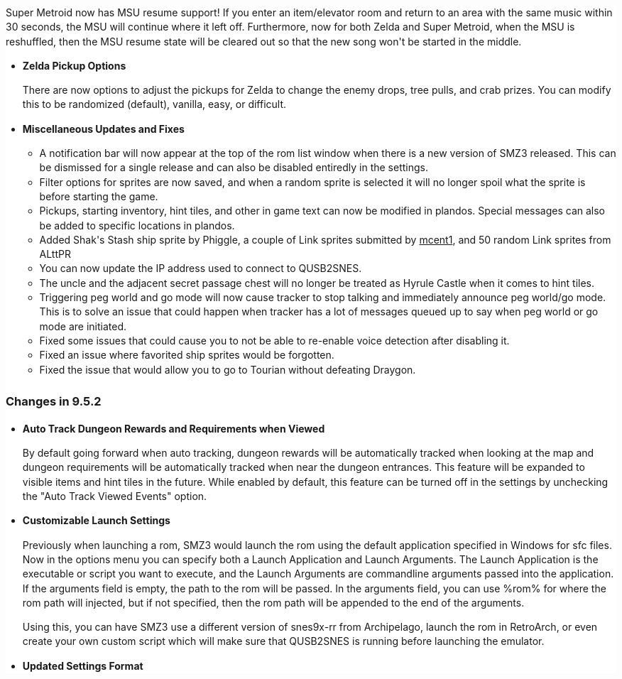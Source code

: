   Super Metroid now has MSU resume support! If you enter an item/elevator room and return to an area with the same music within 30 seconds, the MSU will continue where it left off. Furthermore, now for both Zelda and Super Metroid, when the MSU is reshuffled, then the MSU resume state will be cleared out so that the new song won't be started in the middle.

- **Zelda Pickup Options**

  There are now options to adjust the pickups for Zelda to change the enemy drops, tree pulls, and crab prizes. You can modify this to be randomized (default), vanilla, easy, or difficult.

- **Miscellaneous Updates and Fixes** 
  - A notification bar will now appear at the top of the rom list window when there is a new version of SMZ3 released. This can be dismissed for a single release and can also be disabled entiredly in the settings.
  - Filter options for sprites are now saved, and when a random sprite is selected it will no longer spoil what the sprite is before starting the game.
  - Pickups, starting inventory, hint tiles, and other in game text can now be modified in plandos. Special messages can also be added to specific locations in plandos.
  - Added Shak's Stash ship sprite by Phiggle, a couple of Link sprites submitted by [mcent1](https://github.com/mcen1), and 50 random Link sprites from ALttPR
  - You can now update the IP address used to connect to QUSB2SNES.
  - The uncle and the adjacent secret passage chest will no longer be treated as Hyrule Castle when it comes to hint tiles.
  - Triggering peg world and go mode will now cause tracker to stop talking and immediately announce peg world/go mode. This is to solve an issue that could happen when tracker has a lot of messages queued up to say when peg world or go mode are initiated.
  - Fixed some issues that could cause you to not be able to re-enable voice detection after disabling it.
  - Fixed an issue where favorited ship sprites would be forgotten.
  - Fixed the issue that would allow you to go to Tourian without defeating Draygon.

### Changes in 9.5.2

- **Auto Track Dungeon Rewards and Requirements when Viewed**

  By default going forward when auto tracking, dungeon rewards will be automatically tracked when looking at the map and dungeon requirements will be automatically tracked when near the dungeon entrances. This feature will be expanded to visible items and hint tiles in the future. While enabled by default, this feature can be turned off in the settings by unchecking the "Auto Track Viewed Events" option.

- **Customizable Launch Settings**

  Previously when launching a rom, SMZ3 would launch the rom using the default application specified in Windows for sfc files. Now in the options menu you can specify both a Launch Application and Launch Arguments. The Launch Application is the executable or script you want to execute, and the Launch Arguments are commandline arguments passed into the application. If the arguments field is empty, the path to the rom will be passed. In the arguments field, you can use %rom% for where the rom path will injected, but if not specified, then the rom path will be appended to the end of the arguments.

  Using this, you can have SMZ3 use a different version of snes9x-rr from Archipelago, launch the rom in RetroArch, or even create your own custom script which will make sure that QUSB2SNES is running before launching the emulator.

- **Updated Settings Format**
